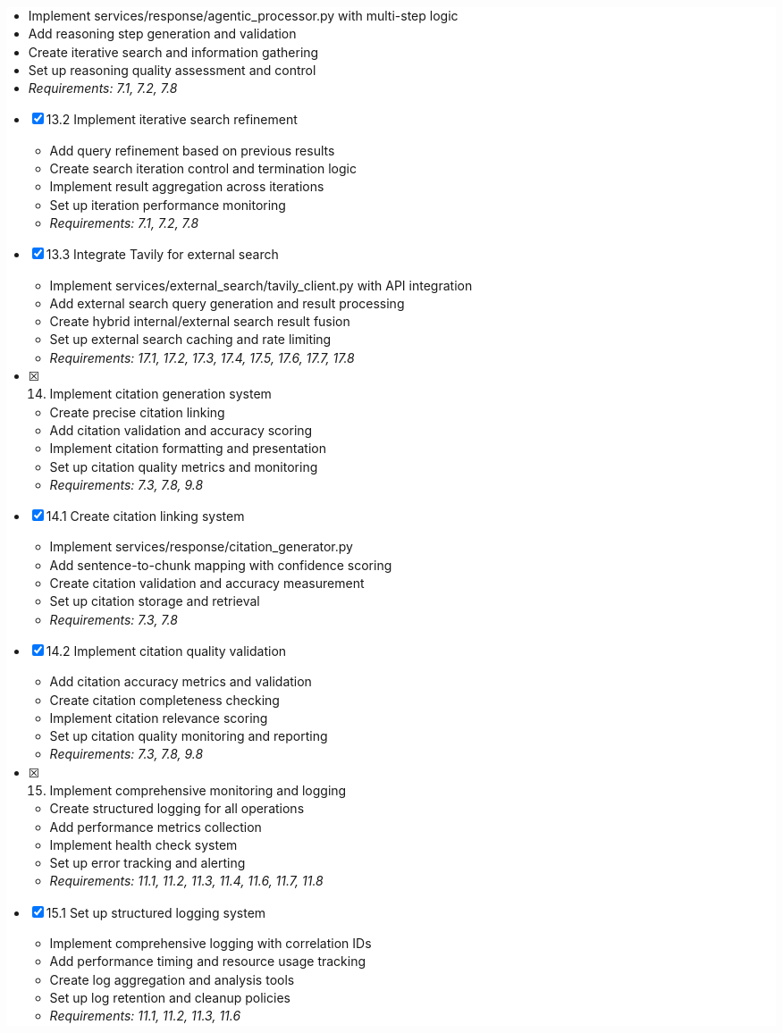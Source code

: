   - Implement services/response/agentic_processor.py with multi-step logic
  - Add reasoning step generation and validation
  - Create iterative search and information gathering
  - Set up reasoning quality assessment and control
  - _Requirements: 7.1, 7.2, 7.8_

- [x] 13.2 Implement iterative search refinement

  - Add query refinement based on previous results
  - Create search iteration control and termination logic
  - Implement result aggregation across iterations
  - Set up iteration performance monitoring
  - _Requirements: 7.1, 7.2, 7.8_

- [x] 13.3 Integrate Tavily for external search

  - Implement services/external_search/tavily_client.py with API integration
  - Add external search query generation and result processing
  - Create hybrid internal/external search result fusion
  - Set up external search caching and rate limiting
  - _Requirements: 17.1, 17.2, 17.3, 17.4, 17.5, 17.6, 17.7, 17.8_

- [x] 14. Implement citation generation system

  - Create precise citation linking
  - Add citation validation and accuracy scoring
  - Implement citation formatting and presentation
  - Set up citation quality metrics and monitoring
  - _Requirements: 7.3, 7.8, 9.8_

- [x] 14.1 Create citation linking system

  - Implement services/response/citation_generator.py
  - Add sentence-to-chunk mapping with confidence scoring
  - Create citation validation and accuracy measurement
  - Set up citation storage and retrieval
  - _Requirements: 7.3, 7.8_

- [x] 14.2 Implement citation quality validation

  - Add citation accuracy metrics and validation
  - Create citation completeness checking
  - Implement citation relevance scoring
  - Set up citation quality monitoring and reporting
  - _Requirements: 7.3, 7.8, 9.8_

- [x] 15. Implement comprehensive monitoring and logging

  - Create structured logging for all operations
  - Add performance metrics collection
  - Implement health check system
  - Set up error tracking and alerting
  - _Requirements: 11.1, 11.2, 11.3, 11.4, 11.6, 11.7, 11.8_

- [x] 15.1 Set up structured logging system

  - Implement comprehensive logging with correlation IDs
  - Add performance timing and resource usage tracking
  - Create log aggregation and analysis tools
  - Set up log retention and cleanup policies
  - _Requirements: 11.1, 11.2, 11.3, 11.6_

